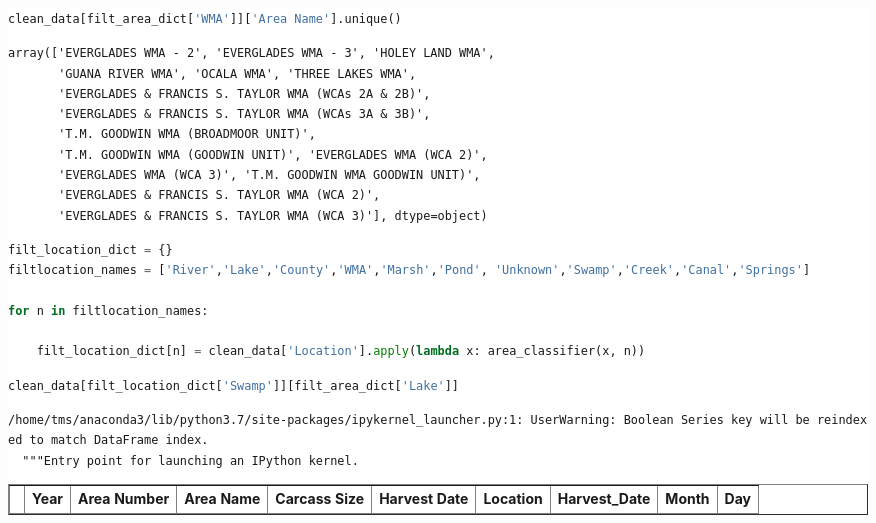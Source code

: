
```python
clean_data[filt_area_dict['WMA']]['Area Name'].unique()
```




    array(['EVERGLADES WMA - 2', 'EVERGLADES WMA - 3', 'HOLEY LAND WMA',
           'GUANA RIVER WMA', 'OCALA WMA', 'THREE LAKES WMA',
           'EVERGLADES & FRANCIS S. TAYLOR WMA (WCAs 2A & 2B)',
           'EVERGLADES & FRANCIS S. TAYLOR WMA (WCAs 3A & 3B)',
           'T.M. GOODWIN WMA (BROADMOOR UNIT)',
           'T.M. GOODWIN WMA (GOODWIN UNIT)', 'EVERGLADES WMA (WCA 2)',
           'EVERGLADES WMA (WCA 3)', 'T.M. GOODWIN WMA GOODWIN UNIT)',
           'EVERGLADES & FRANCIS S. TAYLOR WMA (WCA 2)',
           'EVERGLADES & FRANCIS S. TAYLOR WMA (WCA 3)'], dtype=object)




```python
filt_location_dict = {}
filtlocation_names = ['River','Lake','County','WMA','Marsh','Pond', 'Unknown','Swamp','Creek','Canal','Springs']

for n in filtlocation_names:
    
    filt_location_dict[n] = clean_data['Location'].apply(lambda x: area_classifier(x, n))


```


```python
clean_data[filt_location_dict['Swamp']][filt_area_dict['Lake']]
```

    /home/tms/anaconda3/lib/python3.7/site-packages/ipykernel_launcher.py:1: UserWarning: Boolean Series key will be reindexed to match DataFrame index.
      """Entry point for launching an IPython kernel.





<div>
<style scoped>
    .dataframe tbody tr th:only-of-type {
        vertical-align: middle;
    }

    .dataframe tbody tr th {
        vertical-align: top;
    }

    .dataframe thead th {
        text-align: right;
    }
</style>
<table border="1" class="dataframe">
  <thead>
    <tr style="text-align: right;">
      <th></th>
      <th>Year</th>
      <th>Area Number</th>
      <th>Area Name</th>
      <th>Carcass Size</th>
      <th>Harvest Date</th>
      <th>Location</th>
      <th>Harvest_Date</th>
      <th>Month</th>
      <th>Day</th>